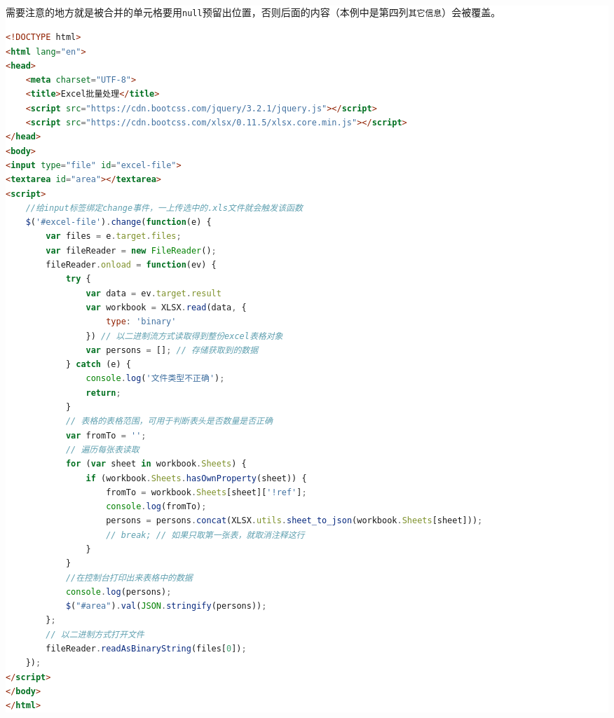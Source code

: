 需要注意的地方就是被合并的单元格要用`null`预留出位置，否则后面的内容（本例中是第四列`其它信息`）会被覆盖。

```html
<!DOCTYPE html>
<html lang="en">
<head>
    <meta charset="UTF-8">
    <title>Excel批量处理</title>
    <script src="https://cdn.bootcss.com/jquery/3.2.1/jquery.js"></script>
    <script src="https://cdn.bootcss.com/xlsx/0.11.5/xlsx.core.min.js"></script>
</head>
<body>
<input type="file" id="excel-file">
<textarea id="area"></textarea>
<script>
    //给input标签绑定change事件，一上传选中的.xls文件就会触发该函数
    $('#excel-file').change(function(e) {
        var files = e.target.files;
        var fileReader = new FileReader();
        fileReader.onload = function(ev) {
            try {
                var data = ev.target.result
                var workbook = XLSX.read(data, {
                    type: 'binary'
                }) // 以二进制流方式读取得到整份excel表格对象
                var persons = []; // 存储获取到的数据
            } catch (e) {
                console.log('文件类型不正确');
                return;
            }
            // 表格的表格范围，可用于判断表头是否数量是否正确
            var fromTo = '';
            // 遍历每张表读取
            for (var sheet in workbook.Sheets) {
                if (workbook.Sheets.hasOwnProperty(sheet)) {
                    fromTo = workbook.Sheets[sheet]['!ref'];
                    console.log(fromTo);
                    persons = persons.concat(XLSX.utils.sheet_to_json(workbook.Sheets[sheet]));
                    // break; // 如果只取第一张表，就取消注释这行
                }
            }
            //在控制台打印出来表格中的数据
            console.log(persons);
            $("#area").val(JSON.stringify(persons));
        };
        // 以二进制方式打开文件
        fileReader.readAsBinaryString(files[0]);
    });
</script>
</body>
</html>
```

